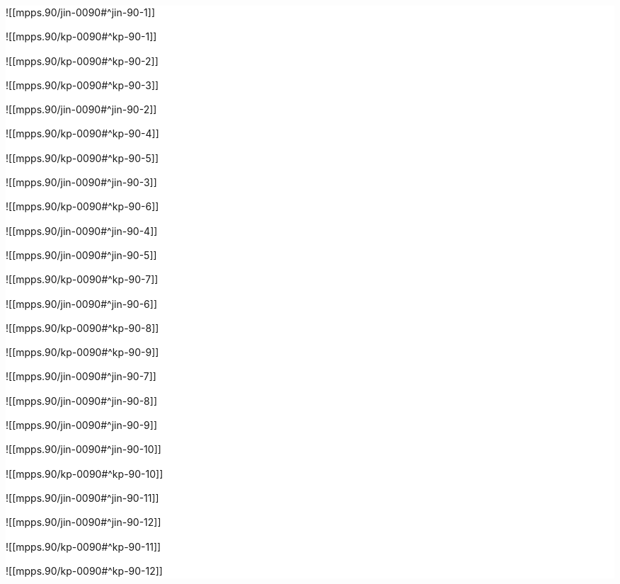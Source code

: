 ![[mpps.90/jin-0090#^jin-90-1]]

![[mpps.90/kp-0090#^kp-90-1]]

![[mpps.90/kp-0090#^kp-90-2]]

![[mpps.90/kp-0090#^kp-90-3]]

![[mpps.90/jin-0090#^jin-90-2]]

![[mpps.90/kp-0090#^kp-90-4]]

![[mpps.90/kp-0090#^kp-90-5]]

![[mpps.90/jin-0090#^jin-90-3]]

![[mpps.90/kp-0090#^kp-90-6]]

![[mpps.90/jin-0090#^jin-90-4]]

![[mpps.90/jin-0090#^jin-90-5]]

![[mpps.90/kp-0090#^kp-90-7]]

![[mpps.90/jin-0090#^jin-90-6]]

![[mpps.90/kp-0090#^kp-90-8]]

![[mpps.90/kp-0090#^kp-90-9]]

![[mpps.90/jin-0090#^jin-90-7]]

![[mpps.90/jin-0090#^jin-90-8]]

![[mpps.90/jin-0090#^jin-90-9]]

![[mpps.90/jin-0090#^jin-90-10]]

![[mpps.90/kp-0090#^kp-90-10]]

![[mpps.90/jin-0090#^jin-90-11]]

![[mpps.90/jin-0090#^jin-90-12]]

![[mpps.90/kp-0090#^kp-90-11]]

![[mpps.90/kp-0090#^kp-90-12]]
